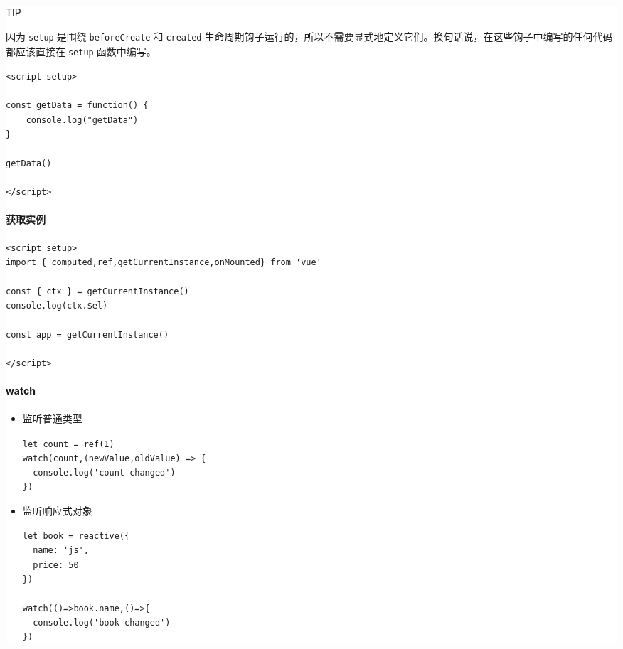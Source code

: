 

TIP

因为 `setup` 是围绕 `beforeCreate` 和 `created` 生命周期钩子运行的，所以不需要显式地定义它们。换句话说，在这些钩子中编写的任何代码都应该直接在 `setup` 函数中编写。





```
<script setup>

const getData = function() {
	console.log("getData")
}

getData()

</script>
```





#### 获取实例

```
<script setup>
import { computed,ref,getCurrentInstance,onMounted} from 'vue'

const { ctx } = getCurrentInstance()
console.log(ctx.$el)

const app = getCurrentInstance()

</script>
```



#### watch

* 监听普通类型

  ```
  let count = ref(1)
  watch(count,(newValue,oldValue) => {
  	console.log('count changed')
  })
  ```

* 监听响应式对象

  ```
  let book = reactive({
  	name: 'js',
  	price: 50
  })
  
  watch(()=>book.name,()=>{
  	console.log('book changed')
  })
  ```
